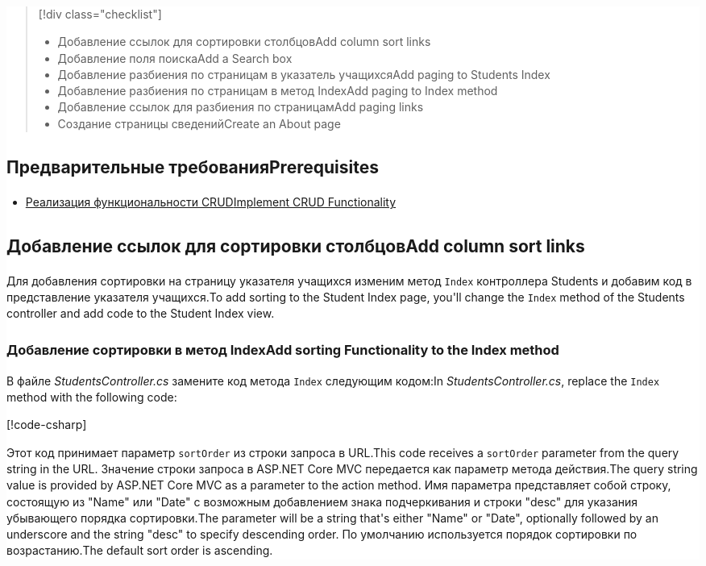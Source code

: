 > [!div class="checklist"]
> * <span data-ttu-id="d1bff-113">Добавление ссылок для сортировки столбцов</span><span class="sxs-lookup"><span data-stu-id="d1bff-113">Add column sort links</span></span>
> * <span data-ttu-id="d1bff-114">Добавление поля поиска</span><span class="sxs-lookup"><span data-stu-id="d1bff-114">Add a Search box</span></span>
> * <span data-ttu-id="d1bff-115">Добавление разбиения по страницам в указатель учащихся</span><span class="sxs-lookup"><span data-stu-id="d1bff-115">Add paging to Students Index</span></span>
> * <span data-ttu-id="d1bff-116">Добавление разбиения по страницам в метод Index</span><span class="sxs-lookup"><span data-stu-id="d1bff-116">Add paging to Index method</span></span>
> * <span data-ttu-id="d1bff-117">Добавление ссылок для разбиения по страницам</span><span class="sxs-lookup"><span data-stu-id="d1bff-117">Add paging links</span></span>
> * <span data-ttu-id="d1bff-118">Создание страницы сведений</span><span class="sxs-lookup"><span data-stu-id="d1bff-118">Create an About page</span></span>

## <a name="prerequisites"></a><span data-ttu-id="d1bff-119">Предварительные требования</span><span class="sxs-lookup"><span data-stu-id="d1bff-119">Prerequisites</span></span>

* [<span data-ttu-id="d1bff-120">Реализация функциональности CRUD</span><span class="sxs-lookup"><span data-stu-id="d1bff-120">Implement CRUD Functionality</span></span>](crud.md)

## <a name="add-column-sort-links"></a><span data-ttu-id="d1bff-121">Добавление ссылок для сортировки столбцов</span><span class="sxs-lookup"><span data-stu-id="d1bff-121">Add column sort links</span></span>

<span data-ttu-id="d1bff-122">Для добавления сортировки на страницу указателя учащихся изменим метод `Index` контроллера Students и добавим код в представление указателя учащихся.</span><span class="sxs-lookup"><span data-stu-id="d1bff-122">To add sorting to the Student Index page, you'll change the `Index` method of the Students controller and add code to the Student Index view.</span></span>

### <a name="add-sorting-functionality-to-the-index-method"></a><span data-ttu-id="d1bff-123">Добавление сортировки в метод Index</span><span class="sxs-lookup"><span data-stu-id="d1bff-123">Add sorting Functionality to the Index method</span></span>

<span data-ttu-id="d1bff-124">В файле *StudentsController.cs* замените код метода `Index` следующим кодом:</span><span class="sxs-lookup"><span data-stu-id="d1bff-124">In *StudentsController.cs*, replace the `Index` method with the following code:</span></span>

[!code-csharp[](intro/samples/cu/Controllers/StudentsController.cs?name=snippet_SortOnly)]

<span data-ttu-id="d1bff-125">Этот код принимает параметр `sortOrder` из строки запроса в URL.</span><span class="sxs-lookup"><span data-stu-id="d1bff-125">This code receives a `sortOrder` parameter from the query string in the URL.</span></span> <span data-ttu-id="d1bff-126">Значение строки запроса в ASP.NET Core MVC передается как параметр метода действия.</span><span class="sxs-lookup"><span data-stu-id="d1bff-126">The query string value is provided by ASP.NET Core MVC as a parameter to the action method.</span></span> <span data-ttu-id="d1bff-127">Имя параметра представляет собой строку, состоящую из "Name" или "Date" с возможным добавлением знака подчеркивания и строки "desc" для указания убывающего порядка сортировки.</span><span class="sxs-lookup"><span data-stu-id="d1bff-127">The parameter will be a string that's either "Name" or "Date", optionally followed by an underscore and the string "desc" to specify descending order.</span></span> <span data-ttu-id="d1bff-128">По умолчанию используется порядок сортировки по возрастанию.</span><span class="sxs-lookup"><span data-stu-id="d1bff-128">The default sort order is ascending.</span></span>

